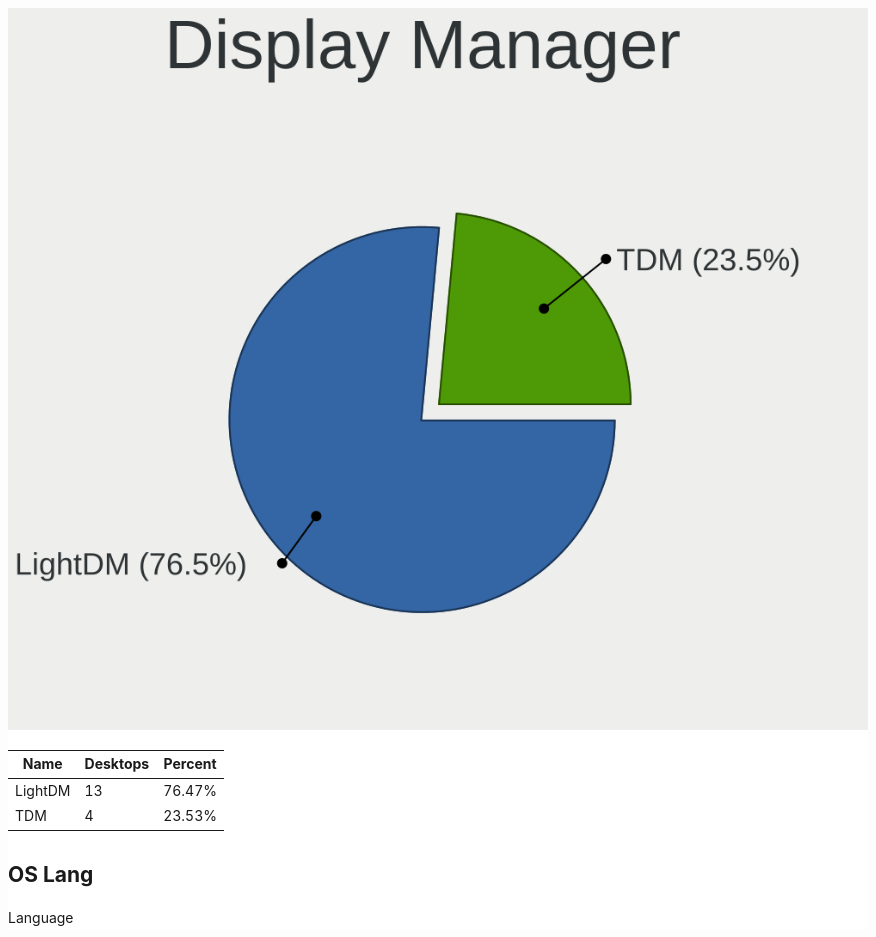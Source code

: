 ![Display Manager](./images/pie_chart/os_display_manager.svg)


| Name    | Desktops | Percent |
|---------|----------|---------|
| LightDM | 13       | 76.47%  |
| TDM     | 4        | 23.53%  |

OS Lang
-------

Language
